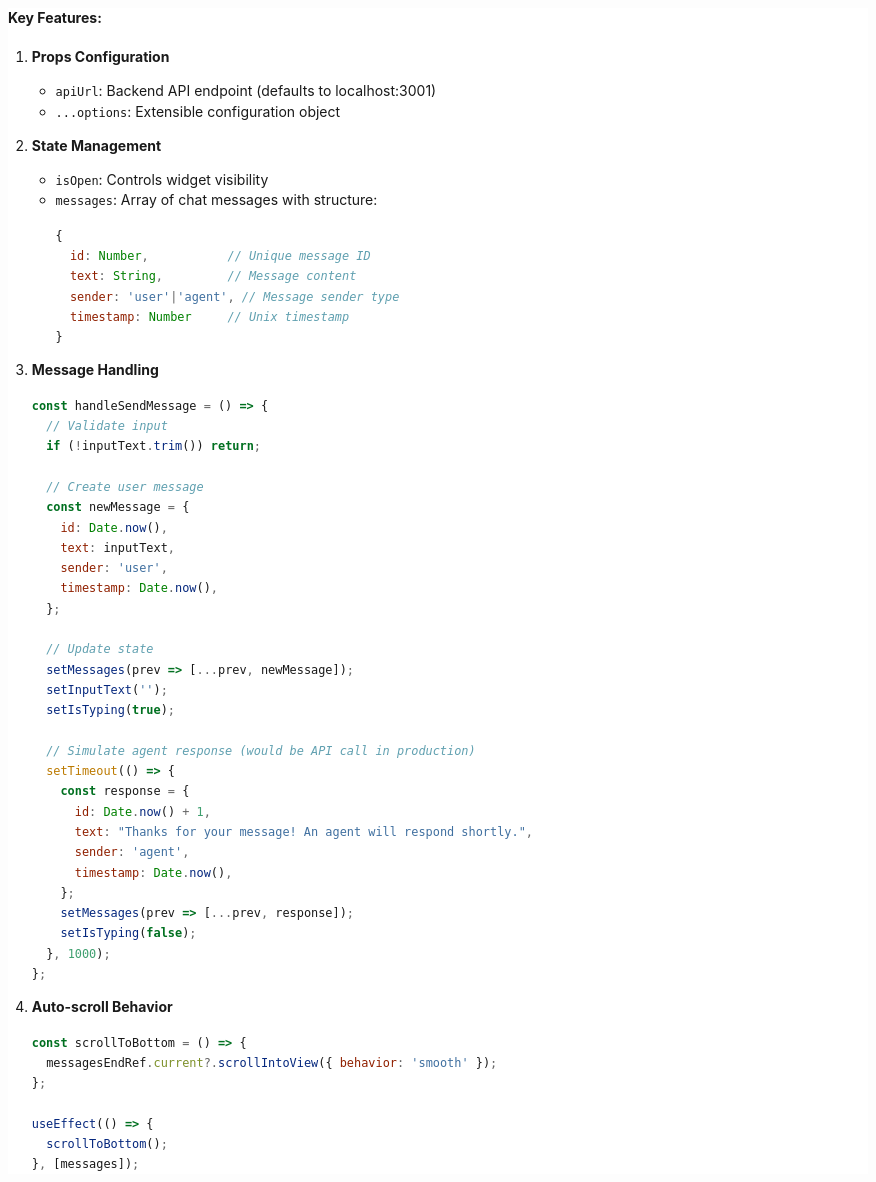 #### Key Features:

1. **Props Configuration**
   - `apiUrl`: Backend API endpoint (defaults to localhost:3001)
   - `...options`: Extensible configuration object

2. **State Management**
   - `isOpen`: Controls widget visibility
   - `messages`: Array of chat messages with structure:
     ```javascript
     {
       id: Number,           // Unique message ID
       text: String,         // Message content
       sender: 'user'|'agent', // Message sender type
       timestamp: Number     // Unix timestamp
     }
     ```

3. **Message Handling**
   ```javascript
   const handleSendMessage = () => {
     // Validate input
     if (!inputText.trim()) return;

     // Create user message
     const newMessage = {
       id: Date.now(),
       text: inputText,
       sender: 'user',
       timestamp: Date.now(),
     };

     // Update state
     setMessages(prev => [...prev, newMessage]);
     setInputText('');
     setIsTyping(true);

     // Simulate agent response (would be API call in production)
     setTimeout(() => {
       const response = {
         id: Date.now() + 1,
         text: "Thanks for your message! An agent will respond shortly.",
         sender: 'agent',
         timestamp: Date.now(),
       };
       setMessages(prev => [...prev, response]);
       setIsTyping(false);
     }, 1000);
   };
   ```

4. **Auto-scroll Behavior**
   ```javascript
   const scrollToBottom = () => {
     messagesEndRef.current?.scrollIntoView({ behavior: 'smooth' });
   };

   useEffect(() => {
     scrollToBottom();
   }, [messages]);
   ```

